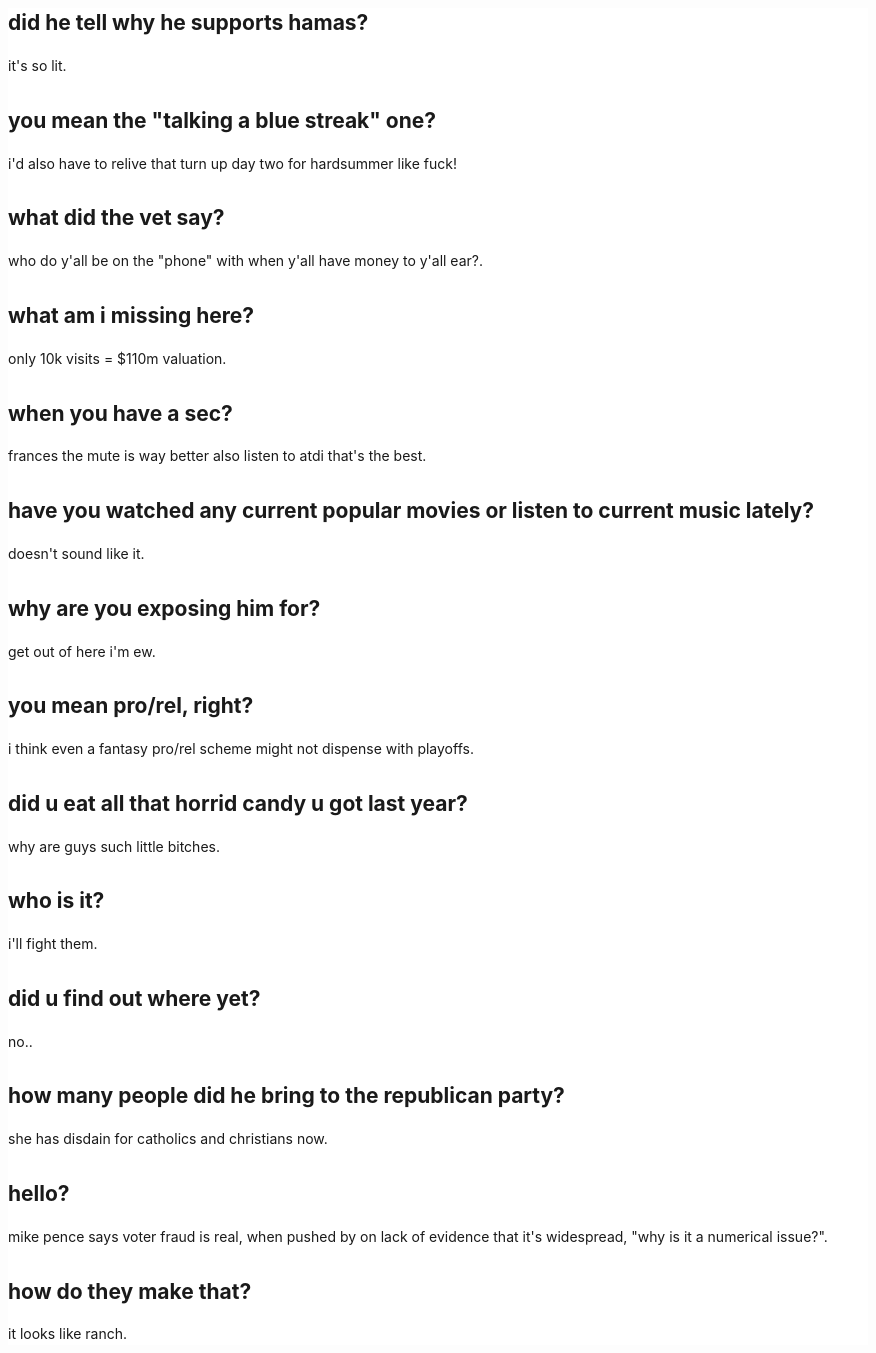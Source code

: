 ## did he tell why he supports hamas?
it's so lit.

## you mean the "talking a blue streak" one?
i'd also have to relive that turn up day two for hardsummer like fuck!

## what did the vet say?
who do y'all be on the "phone" with when y'all have money to y'all ear?.

## what am i missing here?
only 10k visits = $110m valuation.

## when you have a sec?
frances the mute is way better also listen to atdi that's the best.

## have you watched any current popular movies or listen to current music lately?
doesn't sound like it.

## why are you exposing him for?
get out of here i'm ew.

## you mean pro/rel, right?
i think even a fantasy pro/rel scheme might not dispense with playoffs.

## did u eat all that horrid candy u got last year?
why are guys such little bitches.

## who is it?
i'll fight them.

## did u find out where yet?
no..

## how many people did he bring to the republican party?
she has disdain for catholics and christians now.

## hello?
mike pence says voter fraud is real, when pushed by on lack of evidence that it's widespread, "why is it a numerical issue?".

## how do they make that?
it looks like ranch.
